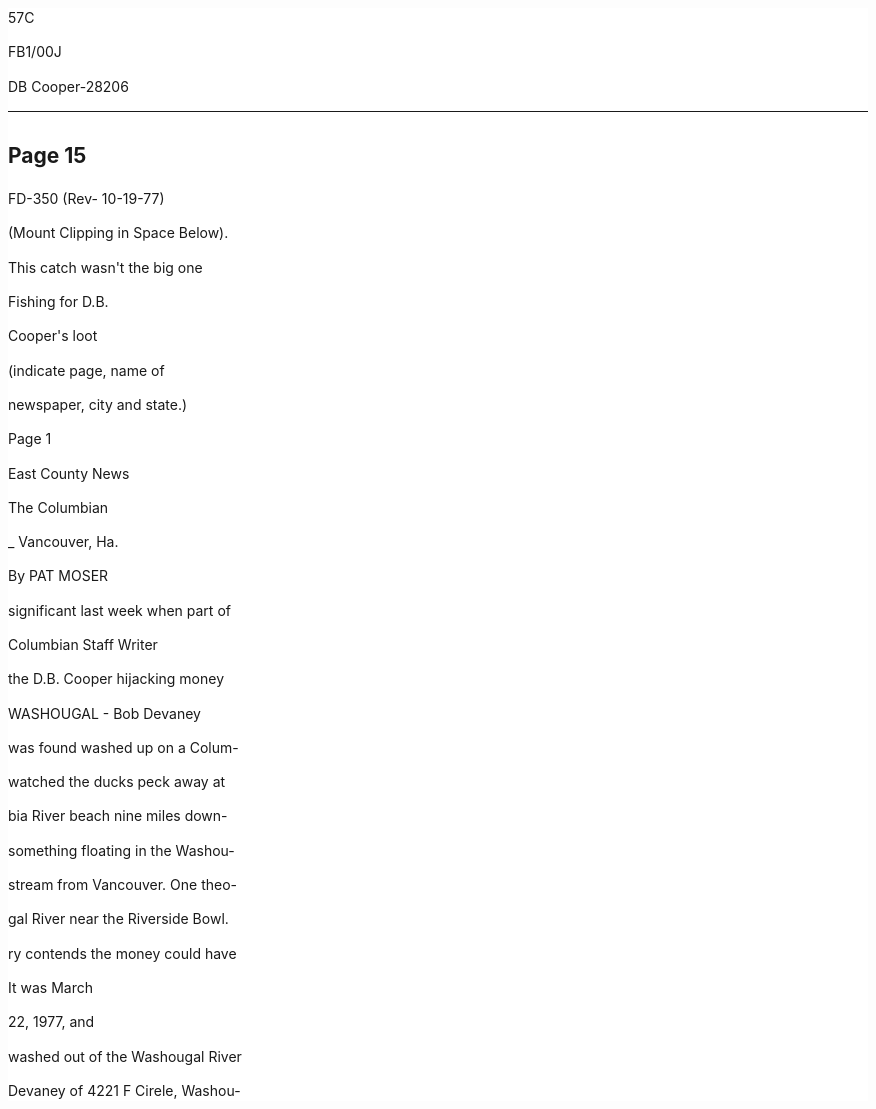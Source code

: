 57C

FB1/00J

DB Cooper-28206

---

## Page 15

FD-350 (Rev- 10-19-77)

(Mount Clipping in Space Below).

This catch wasn't the big one

Fishing for D.B.

Cooper's loot

(indicate page, name of

newspaper, city and state.)

Page 1

East County News

The Columbian

_ Vancouver, Ha.

By PAT MOSER

significant last week when part of

Columbian Staff Writer

the D.B. Cooper hijacking money

WASHOUGAL - Bob Devaney

was found washed up on a Colum-

watched the ducks peck away at

bia River beach nine miles down-

something floating in the Washou-

stream from Vancouver. One theo-

gal River near the Riverside Bowl.

ry contends the money could have

It was March

22, 1977, and

washed out of the Washougal River

Devaney of 4221 F Cirele, Washou-
